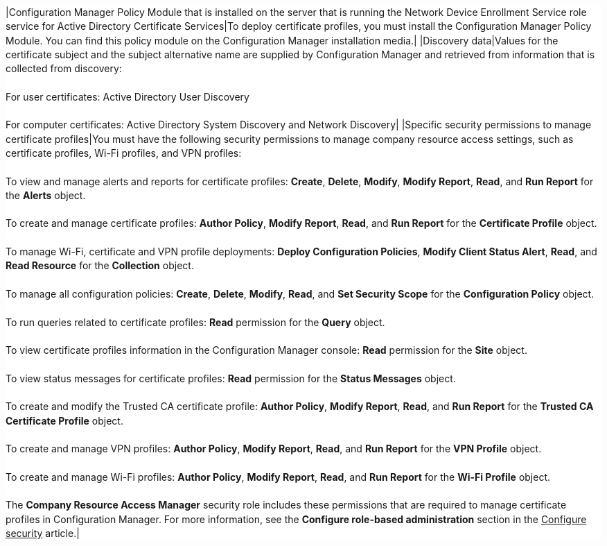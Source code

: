 |Configuration Manager Policy Module that is installed on the server that is running the Network Device Enrollment Service role service for Active Directory Certificate Services|To deploy certificate profiles, you must install the Configuration Manager Policy Module. You can find this policy module on the Configuration Manager installation media.|
|Discovery data|Values for the certificate subject and the subject alternative name are supplied by Configuration Manager and retrieved from information that is collected from discovery:<br /><br /> For user certificates: Active Directory User Discovery<br /><br /> For computer certificates: Active Directory System Discovery and Network Discovery|
|Specific security permissions to manage certificate profiles|You must have the following security permissions to manage company resource access settings, such as certificate profiles, Wi-Fi profiles, and VPN profiles:<br /><br /> To view and manage alerts and reports for certificate profiles: **Create**, **Delete**, **Modify**, **Modify Report**, **Read**, and **Run Report** for the **Alerts** object.<br /><br /> To create and manage certificate profiles: **Author Policy**, **Modify Report**, **Read**, and **Run Report** for the **Certificate Profile** object.<br /><br /> To manage Wi-Fi, certificate and VPN profile deployments: **Deploy Configuration Policies**, **Modify Client Status Alert**, **Read**, and **Read Resource** for the **Collection** object.<br /><br /> To manage all configuration policies: **Create**, **Delete**, **Modify**, **Read**, and **Set Security Scope** for the **Configuration Policy** object.<br /><br /> To run queries related to certificate profiles: **Read** permission for the **Query** object.<br /><br /> To view certificate profiles information in the Configuration Manager console: **Read** permission for the **Site** object.<br /><br /> To view status messages for certificate profiles: **Read** permission for the **Status Messages** object.<br /><br /> To create and modify the Trusted CA certificate profile: **Author Policy**, **Modify Report**, **Read**, and **Run Report** for the **Trusted CA Certificate Profile** object.<br /><br /> To create and manage VPN profiles: **Author Policy**, **Modify Report**, **Read**, and **Run Report** for the **VPN Profile** object.<br /><br /> To create and manage Wi-Fi profiles: **Author Policy**, **Modify Report**, **Read**, and **Run Report** for the **Wi-Fi Profile** object.<br /><br /> The **Company Resource Access Manager** security role includes these permissions that are required to manage certificate profiles in Configuration Manager. For more information, see the **Configure role-based administration** section in the [Configure security](../../core/plan-design/security/configure-security.md) article.|